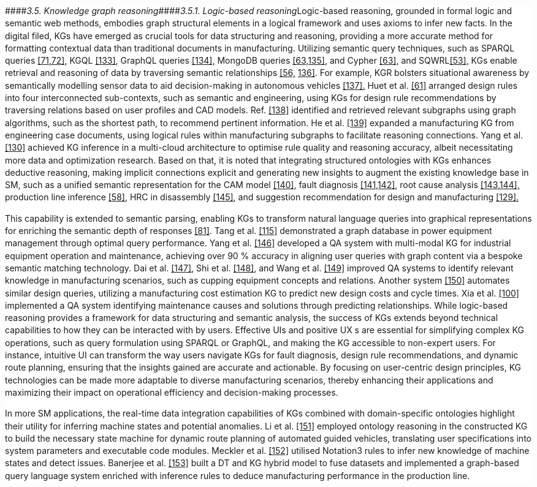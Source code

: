 ####*3.5. Knowledge graph reasoning*####*3.5.1. Logic-based reasoning*Logic-based reasoning, grounded in formal logic and semantic web methods, embodies graph structural elements in a logical framework and uses axioms to infer new facts. In the digital filed, KGs have emerged as crucial tools for data structuring and reasoning, providing a more accurate method for formatting contextual data than traditional documents in manufacturing. Utilizing semantic query techniques, such as SPARQL queries [\[71,72\],](#page-26-0) KGQL [\[133\]](#page-27-0), GraphQL queries [\[134\],](#page-27-0) MongoDB queries [\[63,135\]](#page-26-0), and Cypher [\[63\],](#page-26-0) and SQWRL[\[53\],](#page-26-0) KGs enable retrieval and reasoning of data by traversing semantic relationships [\[56,](#page-26-0) [136\]](#page-26-0). For example, KGR bolsters situational awareness by semantically modelling sensor data to aid decision-making in autonomous vehicles [\[137\].](#page-27-0) Huet et al. [\[61\]](#page-26-0) arranged design rules into four interconnected sub-contexts, such as semantic and engineering, using KGs for design rule recommendations by traversing relations based on user profiles and CAD models. Ref. [\[138\]](#page-27-0) identified and retrieved relevant subgraphs using graph algorithms, such as the shortest path, to recommend pertinent information. He et al. [\[139\]](#page-27-0) expanded a manufacturing KG from engineering case documents, using logical rules within manufacturing subgraphs to facilitate reasoning connections. Yang et al. [\[130\]](#page-27-0) achieved KG inference in a multi-cloud architecture to optimise rule quality and reasoning accuracy, albeit necessitating more data and optimization research. Based on that, it is noted that integrating structured ontologies with KGs enhances deductive reasoning, making implicit connections explicit and generating new insights to augment the existing knowledge base in SM, such as a unified semantic representation for the CAM model [\[140\],](#page-27-0) fault diagnosis [\[141,142\]](#page-27-0), root cause analysis [\[143,144\],](#page-27-0) production line inference [\[58\]](#page-26-0), HRC in disassembly [\[145\]](#page-27-0), and suggestion recommendation for design and manufacturing [\[129\].](#page-27-0)

This capability is extended to semantic parsing, enabling KGs to transform natural language queries into graphical representations for enriching the semantic depth of responses [\[81\]](#page-26-0). Tang et al. [\[115\]](#page-27-0) demonstrated a graph database in power equipment management through optimal query performance. Yang et al. [\[146\]](#page-27-0) developed a QA system with multi-modal KG for industrial equipment operation and maintenance, achieving over 90 % accuracy in aligning user queries with graph content via a bespoke semantic matching technology. Dai et al. [\[147\]](#page-27-0), Shi et al. [\[148\]](#page-27-0), and Wang et al. [\[149\]](#page-27-0) improved QA systems to identify relevant knowledge in manufacturing scenarios, such as cupping equipment concepts and relations. Another system [\[150\]](#page-27-0) automates similar design queries, utilizing a manufacturing cost estimation KG to predict new design costs and cycle times. Xia et al. [\[100\]](#page-27-0) implemented a QA system identifying maintenance causes and solutions through predicting relationships. While logic-based reasoning provides a framework for data structuring and semantic analysis, the success of KGs extends beyond technical capabilities to how they can be interacted with by users. Effective UIs and positive UX s are essential for simplifying complex KG operations, such as query formulation using SPARQL or GraphQL, and making the KG accessible to non-expert users. For instance, intuitive UI can transform the way users navigate KGs for fault diagnosis, design rule recommendations, and dynamic route planning, ensuring that the insights gained are accurate and actionable. By focusing on user-centric design principles, KG technologies can be made more adaptable to diverse manufacturing scenarios, thereby enhancing their applications and maximizing their impact on operational efficiency and decision-making processes.

In more SM applications, the real-time data integration capabilities of KGs combined with domain-specific ontologies highlight their utility for inferring machine states and potential anomalies. Li et al. [\[151\]](#page-27-0) employed ontology reasoning in the constructed KG to build the necessary state machine for dynamic route planning of automated guided vehicles, translating user specifications into system parameters and executable code modules. Meckler et al. [\[152\]](#page-28-0) utilised Notation3 rules to infer new knowledge of machine states and detect issues. Banerjee et al. [\[153\]](#page-28-0) built a DT and KG hybrid model to fuse datasets and implemented a graph-based query language system enriched with inference rules to deduce manufacturing performance in the production line.
